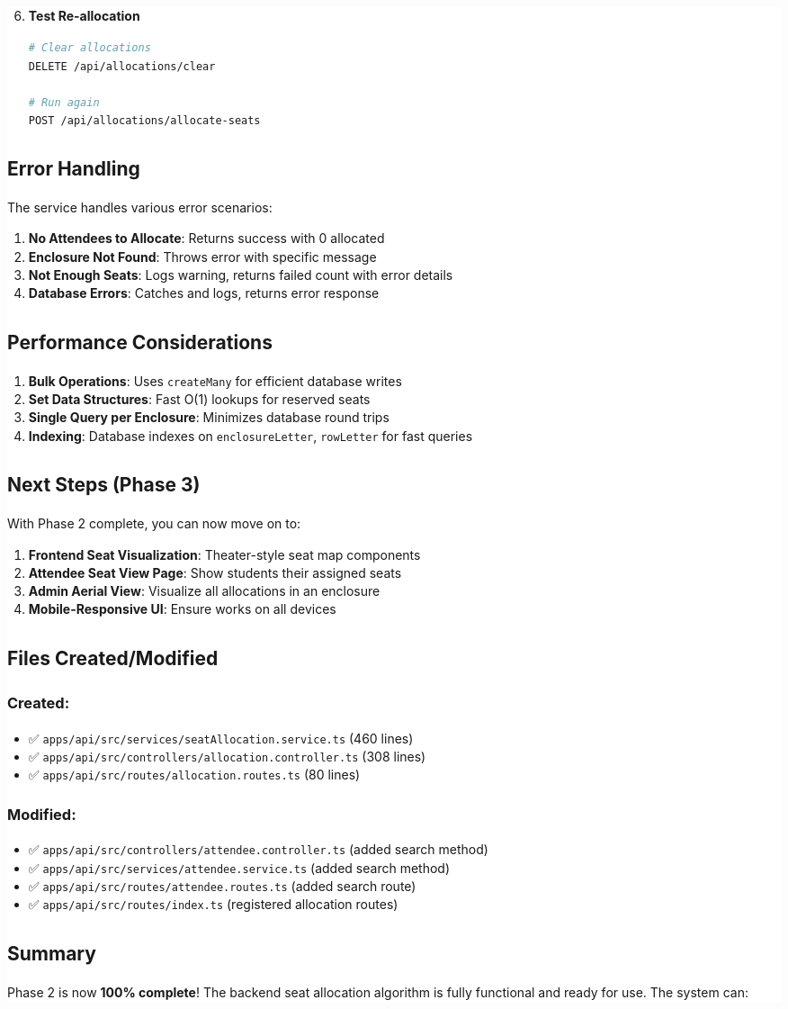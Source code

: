 6. **Test Re-allocation**
   ```bash
   # Clear allocations
   DELETE /api/allocations/clear
   
   # Run again
   POST /api/allocations/allocate-seats
   ```

## Error Handling

The service handles various error scenarios:

1. **No Attendees to Allocate**: Returns success with 0 allocated
2. **Enclosure Not Found**: Throws error with specific message
3. **Not Enough Seats**: Logs warning, returns failed count with error details
4. **Database Errors**: Catches and logs, returns error response

## Performance Considerations

1. **Bulk Operations**: Uses `createMany` for efficient database writes
2. **Set Data Structures**: Fast O(1) lookups for reserved seats
3. **Single Query per Enclosure**: Minimizes database round trips
4. **Indexing**: Database indexes on `enclosureLetter`, `rowLetter` for fast queries

## Next Steps (Phase 3)

With Phase 2 complete, you can now move on to:

1. **Frontend Seat Visualization**: Theater-style seat map components
2. **Attendee Seat View Page**: Show students their assigned seats
3. **Admin Aerial View**: Visualize all allocations in an enclosure
4. **Mobile-Responsive UI**: Ensure works on all devices

## Files Created/Modified

### Created:
- ✅ `apps/api/src/services/seatAllocation.service.ts` (460 lines)
- ✅ `apps/api/src/controllers/allocation.controller.ts` (308 lines)
- ✅ `apps/api/src/routes/allocation.routes.ts` (80 lines)

### Modified:
- ✅ `apps/api/src/controllers/attendee.controller.ts` (added search method)
- ✅ `apps/api/src/services/attendee.service.ts` (added search method)
- ✅ `apps/api/src/routes/attendee.routes.ts` (added search route)
- ✅ `apps/api/src/routes/index.ts` (registered allocation routes)

## Summary

Phase 2 is now **100% complete**! The backend seat allocation algorithm is fully functional and ready for use. The system can:
